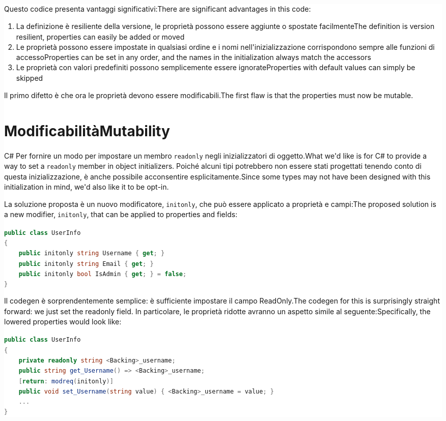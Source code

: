 <span data-ttu-id="66f80-107">Questo codice presenta vantaggi significativi:</span><span class="sxs-lookup"><span data-stu-id="66f80-107">There are significant advantages in this code:</span></span>

1. <span data-ttu-id="66f80-108">La definizione è resiliente della versione, le proprietà possono essere aggiunte o spostate facilmente</span><span class="sxs-lookup"><span data-stu-id="66f80-108">The definition is version resilient, properties can easily be added or moved</span></span>
2. <span data-ttu-id="66f80-109">Le proprietà possono essere impostate in qualsiasi ordine e i nomi nell'inizializzazione corrispondono sempre alle funzioni di accesso</span><span class="sxs-lookup"><span data-stu-id="66f80-109">Properties can be set in any order, and the names in the initialization always match the accessors</span></span>
3. <span data-ttu-id="66f80-110">Le proprietà con valori predefiniti possono semplicemente essere ignorate</span><span class="sxs-lookup"><span data-stu-id="66f80-110">Properties with default values can simply be skipped</span></span>

<span data-ttu-id="66f80-111">Il primo difetto è che ora le proprietà devono essere modificabili.</span><span class="sxs-lookup"><span data-stu-id="66f80-111">The first flaw is that the properties must now be mutable.</span></span>

# <a name="mutability"></a><span data-ttu-id="66f80-112">Modificabilità</span><span class="sxs-lookup"><span data-stu-id="66f80-112">Mutability</span></span>

<span data-ttu-id="66f80-113">C# Per fornire un modo per impostare un membro `readonly` negli inizializzatori di oggetto.</span><span class="sxs-lookup"><span data-stu-id="66f80-113">What we'd like is for C# to provide a way to set a `readonly` member in object initializers.</span></span>
<span data-ttu-id="66f80-114">Poiché alcuni tipi potrebbero non essere stati progettati tenendo conto di questa inizializzazione, è anche possibile acconsentire esplicitamente.</span><span class="sxs-lookup"><span data-stu-id="66f80-114">Since some types may not have been designed with this initialization in mind, we'd also like it to be opt-in.</span></span>

<span data-ttu-id="66f80-115">La soluzione proposta è un nuovo modificatore, `initonly`, che può essere applicato a proprietà e campi:</span><span class="sxs-lookup"><span data-stu-id="66f80-115">The proposed solution is a new modifier, `initonly`, that can be applied to properties and fields:</span></span>

```C#
public class UserInfo
{
    public initonly string Username { get; }
    public initonly string Email { get; }
    public initonly bool IsAdmin { get; } = false;
}
```

<span data-ttu-id="66f80-116">Il codegen è sorprendentemente semplice: è sufficiente impostare il campo ReadOnly.</span><span class="sxs-lookup"><span data-stu-id="66f80-116">The codegen for this is surprisingly straight forward: we just set the readonly field.</span></span>
<span data-ttu-id="66f80-117">In particolare, le proprietà ridotte avranno un aspetto simile al seguente:</span><span class="sxs-lookup"><span data-stu-id="66f80-117">Specifically, the lowered properties would look like:</span></span>

```C#
public class UserInfo
{
    private readonly string <Backing>_username;
    public string get_Username() => <Backing>_username;
    [return: modreq(initonly)]
    public void set_Username(string value) { <Backing>_username = value; }
    ...
}
```
